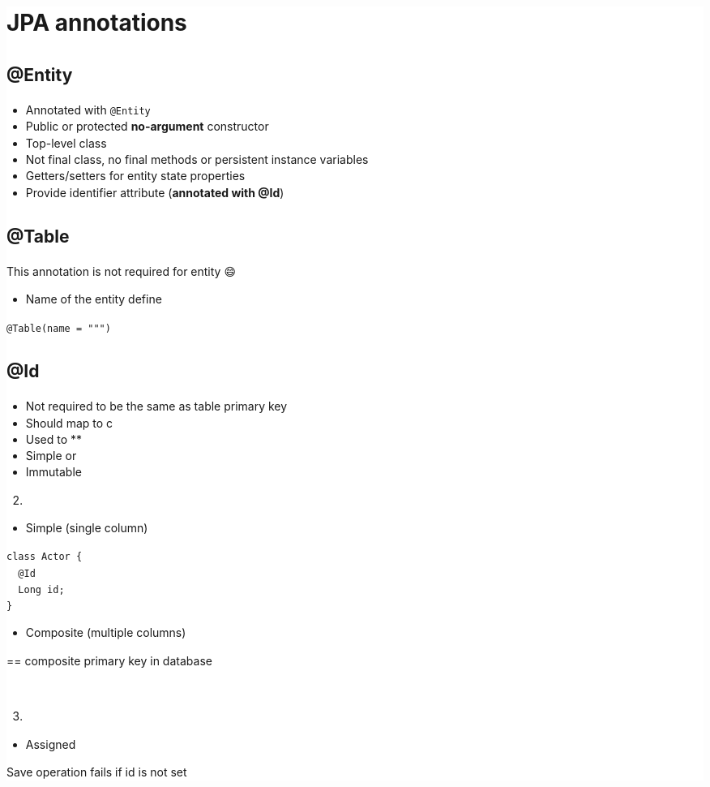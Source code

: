 # JPA annotations

## @Entity

* Annotated with `@Entity`
* Public or protected **no-argument** constructor
* Top-level class
* Not final class, no final methods or persistent instance variables
* Getters/setters for entity state properties
* Provide identifier attribute (**annotated with @Id**)

## @Table

This annotation is not required for entity :smile:

* Name of the entity define

```
@Table(name = """)
```

## @Id

* Not required to be the same as table primary key
* Should map to c
* Used to **
* Simple or 
* Immutable

2.

* Simple (single column)


```
class Actor {
  @Id
  Long id;
}
```

* Composite (multiple columns)

== composite primary key in database

```


```

3. 
* Assigned

Save operation fails if id is not set

